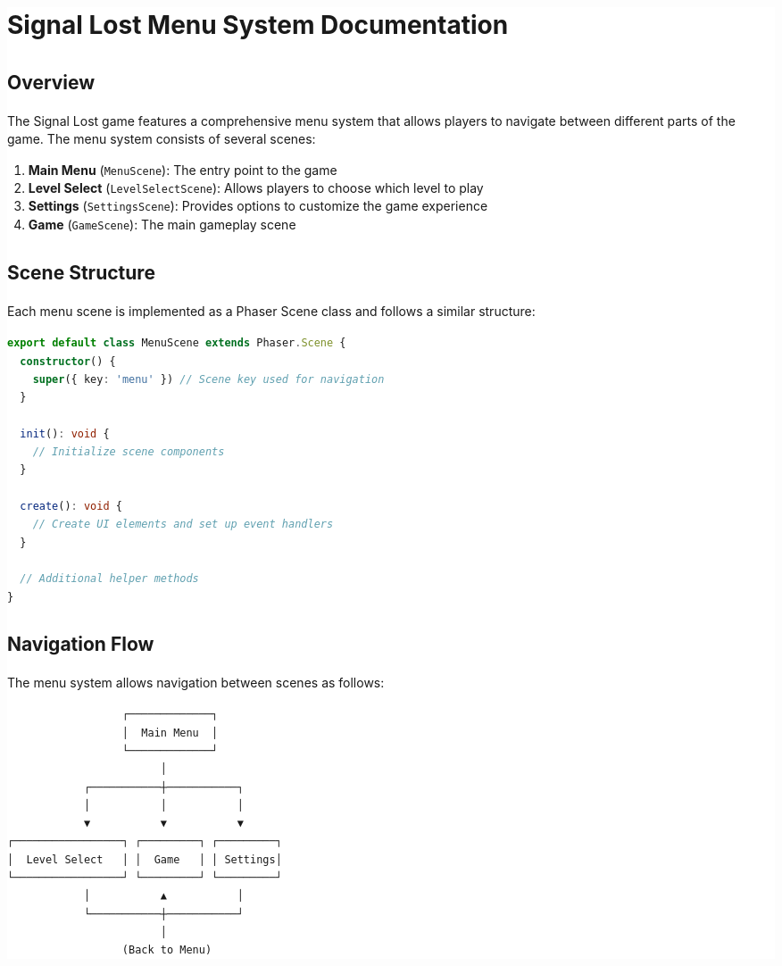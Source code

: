 # Signal Lost Menu System Documentation

## Overview

The Signal Lost game features a comprehensive menu system that allows players to navigate between different parts of the game. The menu system consists of several scenes:

1. **Main Menu** (`MenuScene`): The entry point to the game
2. **Level Select** (`LevelSelectScene`): Allows players to choose which level to play
3. **Settings** (`SettingsScene`): Provides options to customize the game experience
4. **Game** (`GameScene`): The main gameplay scene

## Scene Structure

Each menu scene is implemented as a Phaser Scene class and follows a similar structure:

```typescript
export default class MenuScene extends Phaser.Scene {
  constructor() {
    super({ key: 'menu' }) // Scene key used for navigation
  }

  init(): void {
    // Initialize scene components
  }

  create(): void {
    // Create UI elements and set up event handlers
  }

  // Additional helper methods
}
```

## Navigation Flow

The menu system allows navigation between scenes as follows:

```
                  ┌─────────────┐
                  │  Main Menu  │
                  └─────────────┘
                        │
            ┌───────────┼───────────┐
            │           │           │
            ▼           ▼           ▼
┌─────────────────┐ ┌─────────┐ ┌─────────┐
│  Level Select   │ │  Game   │ │ Settings│
└─────────────────┘ └─────────┘ └─────────┘
            │           ▲           │
            └───────────┼───────────┘
                        │
                  (Back to Menu)
```
